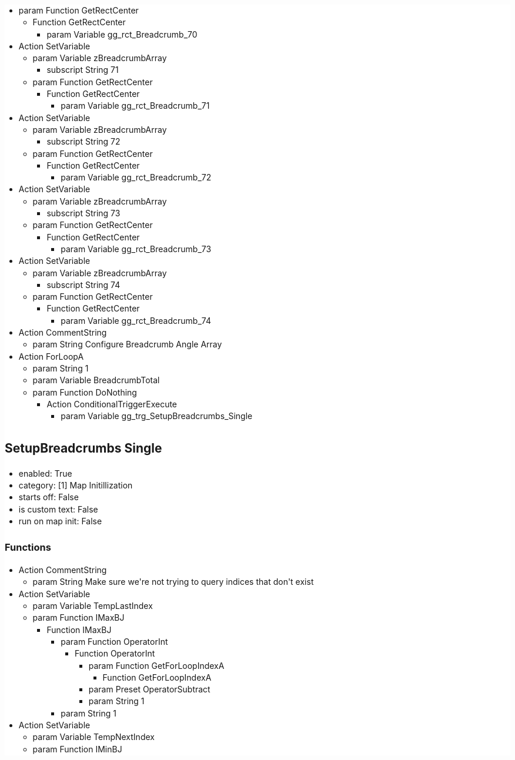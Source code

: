   - param Function GetRectCenter
    - Function GetRectCenter
      - param Variable gg_rct_Breadcrumb_70
- Action SetVariable
  - param Variable zBreadcrumbArray
    - subscript String 71
  - param Function GetRectCenter
    - Function GetRectCenter
      - param Variable gg_rct_Breadcrumb_71
- Action SetVariable
  - param Variable zBreadcrumbArray
    - subscript String 72
  - param Function GetRectCenter
    - Function GetRectCenter
      - param Variable gg_rct_Breadcrumb_72
- Action SetVariable
  - param Variable zBreadcrumbArray
    - subscript String 73
  - param Function GetRectCenter
    - Function GetRectCenter
      - param Variable gg_rct_Breadcrumb_73
- Action SetVariable
  - param Variable zBreadcrumbArray
    - subscript String 74
  - param Function GetRectCenter
    - Function GetRectCenter
      - param Variable gg_rct_Breadcrumb_74
- Action CommentString
  - param String Configure Breadcrumb Angle Array
- Action ForLoopA
  - param String 1
  - param Variable BreadcrumbTotal
  - param Function DoNothing
    - Action ConditionalTriggerExecute
      - param Variable gg_trg_SetupBreadcrumbs_Single


## SetupBreadcrumbs Single
- enabled: True
- category: [1] Map Initillization
- starts off: False
- is custom text: False
- run on map init: False
```description

```
### Functions
- Action CommentString
  - param String Make sure we're not trying to query indices that don't exist
- Action SetVariable
  - param Variable TempLastIndex
  - param Function IMaxBJ
    - Function IMaxBJ
      - param Function OperatorInt
        - Function OperatorInt
          - param Function GetForLoopIndexA
            - Function GetForLoopIndexA
          - param Preset OperatorSubtract
          - param String 1
      - param String 1
- Action SetVariable
  - param Variable TempNextIndex
  - param Function IMinBJ